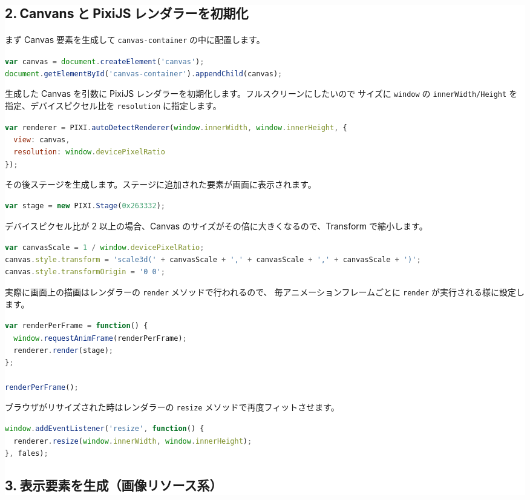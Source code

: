 ```html index.html https://github.com/front-core/pixi-with-gsap/blob/master/index.html source
```

## 2. Canvans と PixiJS レンダラーを初期化

まず Canvas 要素を生成して `canvas-container` の中に配置します。

```js main.js https://github.com/front-core/pixi-with-gsap/blob/master/scripts/main.js#L12-L13 source
var canvas = document.createElement('canvas');
document.getElementById('canvas-container').appendChild(canvas);
```

生成した Canvas を引数に PixiJS レンダラーを初期化します。フルスクリーンにしたいので
サイズに `window` の `innerWidth/Height` を指定、デバイスピクセル比を `resolution` に指定します。

```js main.js https://github.com/front-core/pixi-with-gsap/blob/master/scripts/main.js#L16 source
var renderer = PIXI.autoDetectRenderer(window.innerWidth, window.innerHeight, {
  view: canvas,
  resolution: window.devicePixelRatio
});
```

その後ステージを生成します。ステージに追加された要素が画面に表示されます。

```js main.js https://github.com/front-core/pixi-with-gsap/blob/master/scripts/main.js#L34 source
var stage = new PIXI.Stage(0x263332);
```

デバイスピクセル比が 2 以上の場合、Canvas のサイズがその倍に大きくなるので、Transform で縮小します。

```js main.js https://github.com/front-core/pixi-with-gsap/blob/master/scripts/main.js#L26-L30 source
var canvasScale = 1 / window.devicePixelRatio;
canvas.style.transform = 'scale3d(' + canvasScale + ',' + canvasScale + ',' + canvasScale + ')';
canvas.style.transformOrigin = '0 0';
```

実際に画面上の描画はレンダラーの `render` メソッドで行われるので、
毎アニメーションフレームごとに `render` が実行される様に設定します。

```js main.js https://github.com/front-core/pixi-with-gsap/blob/master/scripts/main.js#L37-L41 source
var renderPerFrame = function() {
  window.requestAnimFrame(renderPerFrame);
  renderer.render(stage);
};

renderPerFrame();
```

ブラウザがリサイズされた時はレンダラーの `resize` メソッドで再度フィットさせます。

```js main.js https://github.com/front-core/pixi-with-gsap/blob/master/scripts/main.js#L286-L292 source
window.addEventListener('resize', function() {
  renderer.resize(window.innerWidth, window.innerHeight);
}, fales);
```

## 3. 表示要素を生成（画像リソース系）
